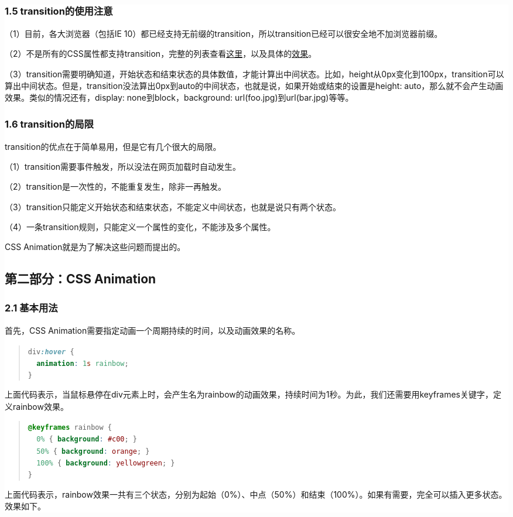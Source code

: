 ### 1.5 transition的使用注意

（1）目前，各大浏览器（包括IE 10）都已经支持无前缀的transition，所以transition已经可以很安全地不加浏览器前缀。

（2）不是所有的CSS属性都支持transition，完整的列表查看[这里](http://oli.jp/2010/css-animatable-properties/)，以及具体的[效果](http://leaverou.github.io/animatable/)。

（3）transition需要明确知道，开始状态和结束状态的具体数值，才能计算出中间状态。比如，height从0px变化到100px，transition可以算出中间状态。但是，transition没法算出0px到auto的中间状态，也就是说，如果开始或结束的设置是height: auto，那么就不会产生动画效果。类似的情况还有，display: none到block，background: url(foo.jpg)到url(bar.jpg)等等。

### 1.6 transition的局限

transition的优点在于简单易用，但是它有几个很大的局限。

（1）transition需要事件触发，所以没法在网页加载时自动发生。

（2）transition是一次性的，不能重复发生，除非一再触发。

（3）transition只能定义开始状态和结束状态，不能定义中间状态，也就是说只有两个状态。

（4）一条transition规则，只能定义一个属性的变化，不能涉及多个属性。

CSS Animation就是为了解决这些问题而提出的。

## 第二部分：CSS Animation

### 2.1 基本用法

首先，CSS Animation需要指定动画一个周期持续的时间，以及动画效果的名称。

> ```css
> div:hover {
>   animation: 1s rainbow;
> }
> ```

上面代码表示，当鼠标悬停在div元素上时，会产生名为rainbow的动画效果，持续时间为1秒。为此，我们还需要用keyframes关键字，定义rainbow效果。

> ```css
> @keyframes rainbow {
>   0% { background: #c00; }
>   50% { background: orange; }
>   100% { background: yellowgreen; }
> }
> ```

上面代码表示，rainbow效果一共有三个状态，分别为起始（0%）、中点（50%）和结束（100%）。如果有需要，完全可以插入更多状态。效果如下。

<iframe width="100%" height="300" src="http://jsfiddle.net/ruanyf/qcum7/3/embedded/result" allowfullscreen="allowfullscreen" frameborder="0" style="margin: 0px; padding: 0px; list-style-type: none; text-align: left; text-decoration: none; font-weight: 400; font-style: normal; border: none; color: rgb(17, 17, 17); font-family: Georgia, serif; font-size: 10px; font-variant-ligatures: normal; font-variant-caps: normal; letter-spacing: -0.1px; orphans: 2; text-indent: 0px; text-transform: none; white-space: normal; widows: 2; word-spacing: 2px; -webkit-text-stroke-width: 0px; background-color: rgb(245, 245, 213);"></iframe>
